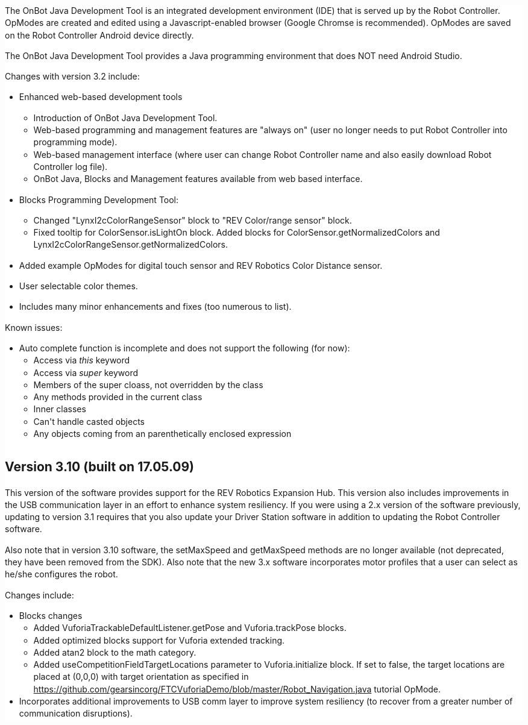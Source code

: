 The OnBot Java Development Tool is an integrated development environment (IDE) that is served up by the Robot Controller.  OpModes are created and edited using a Javascript-enabled browser (Google Chromse is recommended).  OpModes are saved on the Robot Controller Android device directly.

The OnBot Java Development Tool provides a Java programming environment that does NOT need Android Studio.

Changes with version 3.2 include:

* Enhanced web-based development tools
  * Introduction of OnBot Java Development Tool.
  * Web-based programming and management features are "always on" (user no longer needs to put Robot Controller into programming mode).
  * Web-based management interface (where user can change Robot Controller name and also easily download Robot Controller log file).
  * OnBot Java, Blocks and Management features available from web based interface.

* Blocks Programming Development Tool:
  * Changed "LynxI2cColorRangeSensor" block to "REV Color/range sensor" block.
  * Fixed tooltip for ColorSensor.isLightOn block.
    Added blocks for ColorSensor.getNormalizedColors and LynxI2cColorRangeSensor.getNormalizedColors.

* Added example OpModes for digital touch sensor and REV Robotics Color Distance sensor.
* User selectable color themes.
* Includes many minor enhancements and fixes (too numerous to list).

Known issues:

* Auto complete function is incomplete and does not support the following (for now):
  * Access via *this* keyword
  * Access via *super* keyword
  * Members of the super cloass, not overridden by the class
  * Any methods provided in the current class
  * Inner classes
  * Can't handle casted objects
  * Any objects coming from an parenthetically enclosed expression

## Version 3.10 (built on 17.05.09)

This version of the software provides support for the REV Robotics Expansion Hub.  This version also includes improvements in the USB communication layer in an effort to enhance system resiliency.  If you were using a 2.x version of the software previously, updating to version 3.1 requires that you also update your Driver Station software in addition to updating the Robot Controller software.

Also note that in version 3.10 software, the setMaxSpeed and getMaxSpeed methods are no longer available (not deprecated, they have been removed from the SDK). Also note that the new 3.x software incorporates motor profiles that a user can select as he/she configures the robot.

Changes include:

* Blocks changes
  * Added VuforiaTrackableDefaultListener.getPose and Vuforia.trackPose blocks.
  * Added optimized blocks support for Vuforia extended tracking.
  * Added atan2 block to the math category.
  * Added useCompetitionFieldTargetLocations parameter to Vuforia.initialize block.  If set to false, the target locations are placed at (0,0,0) with target orientation as specified in <https://github.com/gearsincorg/FTCVuforiaDemo/blob/master/Robot_Navigation.java> tutorial OpMode.
* Incorporates additional improvements to USB comm layer to improve system resiliency (to recover from a greater number of communication disruptions).
